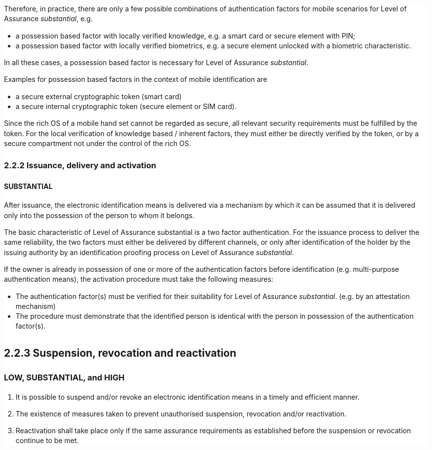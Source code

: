 Therefore, in practice, there are only a few possible combinations of authentication factors for mobile scenarios for Level of Assurance *substantial*, e.g.

- a possession based factor with locally verified knowledge, e.g. a smart card or secure element with PIN;
- a possession based factor with locally verified biometrics, e.g. a secure element unlocked with a biometric characteristic.

In all these cases, a possession based factor is necessary for Level of Assurance *substantial*.

Examples for possession based factors in the context of mobile identification are

- a secure external cryptographic token (smart card)
- a secure internal cryptographic token (secure element or SIM card).

Since the rich OS of a mobile hand set cannot be regarded as secure, all relevant security requirements must be fulfilled by the token. For the local verification of knowledge based / inherent factors, they must either be directly verified by the token, or by a secure compartment not under the control of the rich OS.

### <span id="page-7-0"></span>2.2.2 Issuance, delivery and activation

#### SUBSTANTIAL

After issuance, the electronic identification means is delivered via a mechanism by which it can be assumed that it is delivered only into the possession of the person to whom it belongs.

The basic characteristic of Level of Assurance substantial is a two factor authentication. For the issuance process to deliver the same reliability, the two factors must either be delivered by different channels, or only after identification of the holder by the issuing authority by an identification proofing process on Level of Assurance *substantial*.

If the owner is already in possession of one or more of the authentication factors before identification (e.g. multi-purpose authentication means), the activation procedure must take the following measures:

- The authentication factor(s) must be verified for their suitability for Level of Assurance *substantial*. (e.g. by an attestation mechanism)
- The procedure must demonstrate that the identified person is identical with the person in possession of the authentication factor(s).

## <span id="page-8-3"></span>2.2.3 Suspension, revocation and reactivation

### LOW, SUBSTANTIAL, and HIGH

1. It is possible to suspend and/or revoke an electronic identification means in a timely and efficient manner.

2. The existence of measures taken to prevent unauthorised suspension, revocation and/or reactivation.

3. Reactivation shall take place only if the same assurance requirements as established before the suspension or revocation continue to be met.
